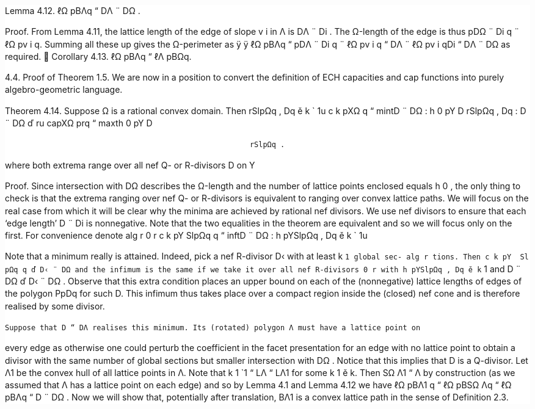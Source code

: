 Lemma 4.12. ℓΩ pBΛq “ DΛ ¨ DΩ .

Proof. From Lemma 4.11, the lattice length of the edge of slope v i in Λ is DΛ ¨ Di . The Ω-length of the
edge is thus pDΩ ¨ Di q ¨ ℓΩ pv i q. Summing all these up gives the Ω-perimeter as
                                      ÿ                         ÿ
                        ℓΩ pBΛq “ pDΛ ¨ Di q ¨ ℓΩ pv i q “ DΛ ¨    ℓΩ pv i qDi “ DΛ ¨ DΩ
as required.                                                                                                 
Corollary 4.13. ℓΩ pBΛq “ ℓΛ pBΩq.

4.4. Proof of Theorem 1.5. We are now in a position to convert the definition of ECH capacities and cap
functions into purely algebro-geometric language.

Theorem 4.14. Suppose Ω is a rational convex domain. Then
                                                              rSlpΩq , Dq ě k ` 1u
                                c k pXΩ q “ mintD ¨ DΩ : h 0 pY
                                             D
                                                     rSlpΩq , Dq : D ¨ DΩ ď ru
                                capXΩ prq “ maxth 0 pY
                                                 D

                                                            rSlpΩq .
where both extrema range over all nef Q- or R-divisors D on Y

Proof. Since intersection with DΩ describes the Ω-length and the number of lattice points enclosed equals
h 0 , the only thing to check is that the extrema ranging over nef Q- or R-divisors is equivalent to ranging
over convex lattice paths. We will focus on the real case from which it will be clear why the minima
are achieved by rational nef divisors. We use nef divisors to ensure that each ‘edge length’ D ¨ Di is
nonnegative. Note that the two equalities in the theorem are equivalent and so we will focus only on the
first. For convenience denote
                                 alg r                        0 r
                               c k pY SlpΩq q “ inftD ¨ DΩ : h pYSlpΩq , Dq ě k ` 1u

Note that a minimum really is attained. Indeed, pick a nef R-divisor D‹ with at least k ` 1 global sec-
               alg r
tions. Then c k pY  SlpΩq q ď D‹ ¨ DΩ and the infimum is the same if we take it over all nef R-divisors
       0 r
with h pYSlpΩq , Dq ě k ` 1 and D ¨ DΩ ď D‹ ¨ DΩ . Observe that this extra condition places an upper
bound on each of the (nonnegative) lattice lengths of edges of the polygon PpDq for such D. This infimum
thus takes place over a compact region inside the (closed) nef cone and is therefore realised by some divisor.

    Suppose that D “ DΛ realises this minimum. Its (rotated) polygon Λ must have a lattice point on
every edge as otherwise one could perturb the coefficient in the facet presentation for an edge with no
lattice point to obtain a divisor with the same number of global sections but smaller intersection with DΩ .
Notice that this implies that D is a Q-divisor. Let Λ1 be the convex hull of all lattice points in Λ. Note that
k 1 `1 “ LΛ “ LΛ1 for some k 1 ě k. Then SΩ Λ1 “ Λ by construction (as we assumed that Λ has a lattice point
on each edge) and so by Lemma 4.1 and Lemma 4.12 we have ℓΩ pBΛ1 q “ ℓΩ pBSΩ Λq “ ℓΩ pBΛq “ D ¨ DΩ .
Now we will show that, potentially after translation, BΛ1 is a convex lattice path in the sense of Definition
2.3.